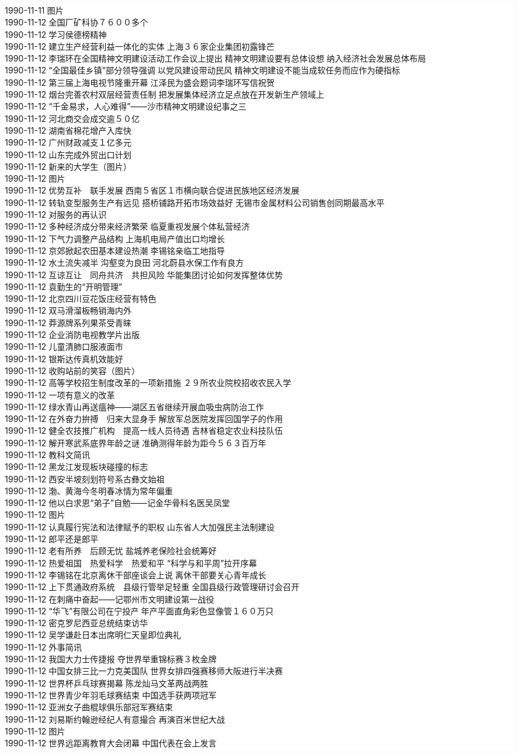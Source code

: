 1990-11-11 图片  
1990-11-12 全国厂矿科协７６００多个  
1990-11-12 学习侯德榜精神  
1990-11-12 建立生产经营利益一体化的实体  上海３６家企业集团初露锋芒  
1990-11-12 李瑞环在全国精神文明建设活动工作会议上提出   精神文明建设要有总体设想  纳入经济社会发展总体布局  
1990-11-12 “全国最佳乡镇”部分领导强调  以党风建设带动民风  精神文明建设不能当成软任务而应作为硬指标  
1990-11-12 第三届上海电视节隆重开幕  江泽民为盛会题词李瑞环写信祝贺  
1990-11-12 烟台完善农村双层经营责任制  把发展集体经济立足点放在开发新生产领域上  
1990-11-12 “千金易求，人心难得”——沙市精神文明建设纪事之三  
1990-11-12 河北商交会成交逾５０亿  
1990-11-12 湖南省棉花增产入库快  
1990-11-12 广州财政减支１亿多元  
1990-11-12 山东完成外贸出口计划  
1990-11-12 新来的大学生（图片）  
1990-11-12 图片  
1990-11-12 优势互补　联手发展  西南５省区１市横向联合促进民族地区经济发展  
1990-11-12 转轨变型服务生产有远见  搭桥铺路开拓市场效益好  无锡市金属材料公司销售创同期最高水平  
1990-11-12 对服务的再认识  
1990-11-12 多种经济成分带来经济繁荣  临夏重视发展个体私营经济  
1990-11-12 下气力调整产品结构  上海机电局产值出口均增长  
1990-11-12 京郊掀起农田基本建设热潮  李锡铭亲临工地指导  
1990-11-12 水土流失减半  沟壑变为良田  河北蔚县水保工作有良方  
1990-11-12 互谅互让　同舟共济　共担风险  华能集团讨论如何发挥整体优势  
1990-11-12 袁勤生的“开明管理”  
1990-11-12 北京四川豆花饭庄经营有特色  
1990-11-12 双马滑溜板畅销海内外  
1990-11-12 莽源牌系列果茶受青睐  
1990-11-12 企业消防电视教学片出版  
1990-11-12 儿童清肺口服液面市  
1990-11-12 银斯达传真机效能好  
1990-11-12 收购站前的笑容（图片）  
1990-11-12 高等学校招生制度改革的一项新措施  ２９所农业院校招收农民入学  
1990-11-12 一项有意义的改革  
1990-11-12 绿水青山再送瘟神——湖区五省继续开展血吸虫病防治工作  
1990-11-12 在外奋力拚搏　归来大显身手  解放军总医院发挥回国学子的作用  
1990-11-12 健全农技推广机构　提高一线人员待遇  吉林省稳定农业科技队伍  
1990-11-12 解开寒武系底界年龄之谜  准确测得年龄为距今５６３百万年  
1990-11-12 教科文简讯  
1990-11-12 黑龙江发现板块碰撞的标志  
1990-11-12 西安半坡刻划符号系古彝文始祖  
1990-11-12 渤、黄海今冬明春冰情为常年偏重  
1990-11-12 他以白求恩“弟子”自勉——记金华骨科名医吴凤堂  
1990-11-12 图片  
1990-11-12 认真履行宪法和法律赋予的职权  山东省人大加强民主法制建设  
1990-11-12 郎平还是郎平  
1990-11-12 老有所养　后顾无忧  盐城养老保险社会统筹好  
1990-11-12 热爱祖国　热爱科学　热爱和平  “科学与和平周”拉开序幕  
1990-11-12 李锡铭在北京离休干部座谈会上说  离休干部要关心青年成长  
1990-11-12 上下贯通政府系统　县级行管举足轻重  全国县级行政管理研讨会召开  
1990-11-12 在刺痛中奋起——记鄂州市文明建设第一战役  
1990-11-12 “华飞”有限公司在宁投产  年产平面直角彩色显像管１６０万只  
1990-11-12 密克罗尼西亚总统结束访华  
1990-11-12 吴学谦赴日本出席明仁天皇即位典礼  
1990-11-12 外事简讯  
1990-11-12 我国大力士传捷报  夺世界举重锦标赛３枚金牌  
1990-11-12 中国女排三比一力克美国队  世界女排四强赛移师大阪进行半决赛  
1990-11-12 世界杯乒乓球赛揭幕  陈龙灿马文革两战两胜  
1990-11-12 世界青少年羽毛球赛结束  中国选手获两项冠军  
1990-11-12 亚洲女子曲棍球俱乐部冠军赛结束  
1990-11-12 刘易斯约翰逊经纪人有意撮合  再演百米世纪大战  
1990-11-12 图片  
1990-11-12 世界远距离教育大会闭幕  中国代表在会上发言  

